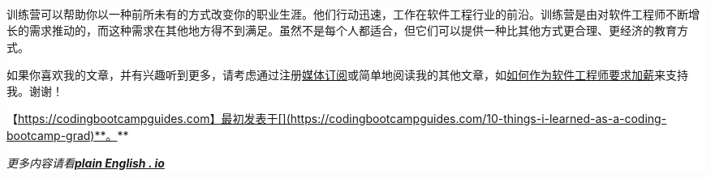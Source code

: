 训练营可以帮助你以一种前所未有的方式改变你的职业生涯。他们行动迅速，工作在软件工程行业的前沿。训练营是由对软件工程师不断增长的需求推动的，而这种需求在其他地方得不到满足。虽然不是每个人都适合，但它们可以提供一种比其他方式更合理、更经济的教育方式。

如果你喜欢我的文章，并有兴趣听到更多，请考虑通过注册[媒体订阅](https://mjstromberg.medium.com/membership)或简单地阅读我的其他文章，如[如何作为软件工程师要求加薪](/how-to-ask-for-a-raise-as-a-software-engineer-51d01d392da0)来支持我。谢谢！

【https://codingbootcampguides.com】最初发表于[](https://codingbootcampguides.com/10-things-i-learned-as-a-coding-bootcamp-grad)**。**

**更多内容请看*[***plain English . io***](http://plainenglish.io)*